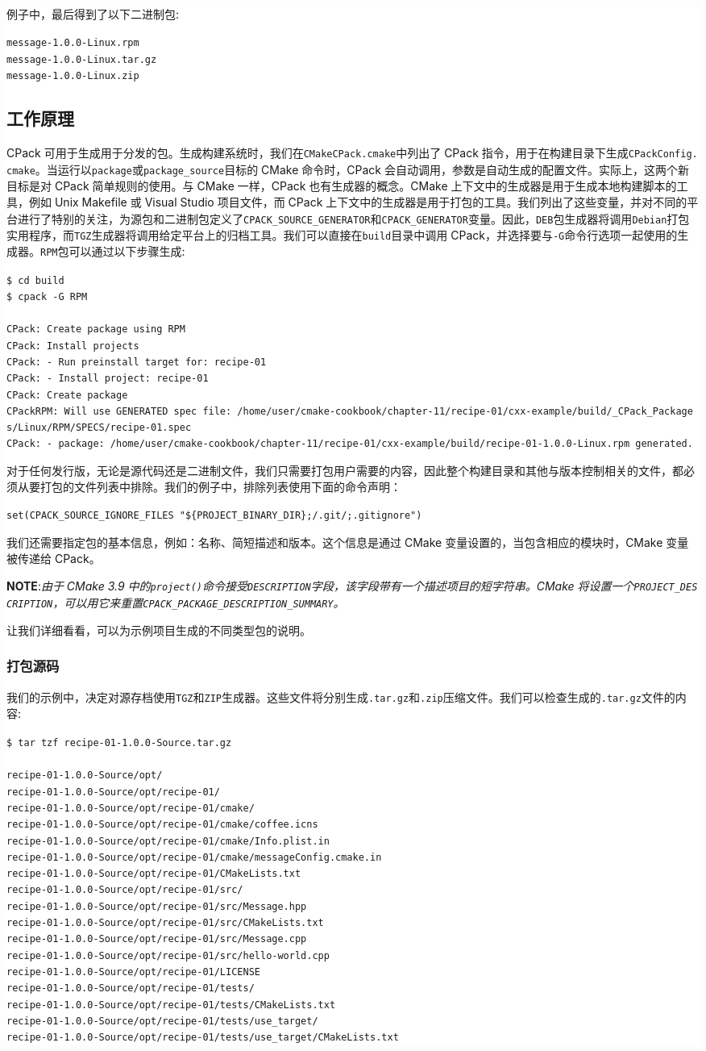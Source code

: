 例子中，最后得到了以下二进制包:

```
message-1.0.0-Linux.rpm
message-1.0.0-Linux.tar.gz
message-1.0.0-Linux.zip
```

## 工作原理

CPack 可用于生成用于分发的包。生成构建系统时，我们在`CMakeCPack.cmake`中列出了 CPack 指令，用于在构建目录下生成`CPackConfig.cmake`。当运行以`package`或`package_source`目标的 CMake 命令时，CPack 会自动调用，参数是自动生成的配置文件。实际上，这两个新目标是对 CPack 简单规则的使用。与 CMake 一样，CPack 也有生成器的概念。CMake 上下文中的生成器是用于生成本地构建脚本的工具，例如 Unix Makefile 或 Visual Studio 项目文件，而 CPack 上下文中的生成器是用于打包的工具。我们列出了这些变量，并对不同的平台进行了特别的关注，为源包和二进制包定义了`CPACK_SOURCE_GENERATOR`和`CPACK_GENERATOR`变量。因此，`DEB`包生成器将调用`Debian`打包实用程序，而`TGZ`生成器将调用给定平台上的归档工具。我们可以直接在`build`目录中调用 CPack，并选择要与`-G`命令行选项一起使用的生成器。`RPM`包可以通过以下步骤生成:

```
$ cd build
$ cpack -G RPM

CPack: Create package using RPM
CPack: Install projects
CPack: - Run preinstall target for: recipe-01
CPack: - Install project: recipe-01
CPack: Create package
CPackRPM: Will use GENERATED spec file: /home/user/cmake-cookbook/chapter-11/recipe-01/cxx-example/build/_CPack_Packages/Linux/RPM/SPECS/recipe-01.spec
CPack: - package: /home/user/cmake-cookbook/chapter-11/recipe-01/cxx-example/build/recipe-01-1.0.0-Linux.rpm generated.
```

对于任何发行版，无论是源代码还是二进制文件，我们只需要打包用户需要的内容，因此整个构建目录和其他与版本控制相关的文件，都必须从要打包的文件列表中排除。我们的例子中，排除列表使用下面的命令声明：

```
set(CPACK_SOURCE_IGNORE_FILES "${PROJECT_BINARY_DIR};/.git/;.gitignore")
```

我们还需要指定包的基本信息，例如：名称、简短描述和版本。这个信息是通过 CMake 变量设置的，当包含相应的模块时，CMake 变量被传递给 CPack。

**NOTE**:_由于 CMake 3.9 中的`project()`命令接受`DESCRIPTION`字段，该字段带有一个描述项目的短字符串。CMake 将设置一个`PROJECT_DESCRIPTION`，可以用它来重置`CPACK_PACKAGE_DESCRIPTION_SUMMARY`。_

让我们详细看看，可以为示例项目生成的不同类型包的说明。

### 打包源码

我们的示例中，决定对源存档使用`TGZ`和`ZIP`生成器。这些文件将分别生成`.tar.gz`和`.zip`压缩文件。我们可以检查生成的`.tar.gz`文件的内容:

```
$ tar tzf recipe-01-1.0.0-Source.tar.gz

recipe-01-1.0.0-Source/opt/
recipe-01-1.0.0-Source/opt/recipe-01/
recipe-01-1.0.0-Source/opt/recipe-01/cmake/
recipe-01-1.0.0-Source/opt/recipe-01/cmake/coffee.icns
recipe-01-1.0.0-Source/opt/recipe-01/cmake/Info.plist.in
recipe-01-1.0.0-Source/opt/recipe-01/cmake/messageConfig.cmake.in
recipe-01-1.0.0-Source/opt/recipe-01/CMakeLists.txt
recipe-01-1.0.0-Source/opt/recipe-01/src/
recipe-01-1.0.0-Source/opt/recipe-01/src/Message.hpp
recipe-01-1.0.0-Source/opt/recipe-01/src/CMakeLists.txt
recipe-01-1.0.0-Source/opt/recipe-01/src/Message.cpp
recipe-01-1.0.0-Source/opt/recipe-01/src/hello-world.cpp
recipe-01-1.0.0-Source/opt/recipe-01/LICENSE
recipe-01-1.0.0-Source/opt/recipe-01/tests/
recipe-01-1.0.0-Source/opt/recipe-01/tests/CMakeLists.txt
recipe-01-1.0.0-Source/opt/recipe-01/tests/use_target/
recipe-01-1.0.0-Source/opt/recipe-01/tests/use_target/CMakeLists.txt
```